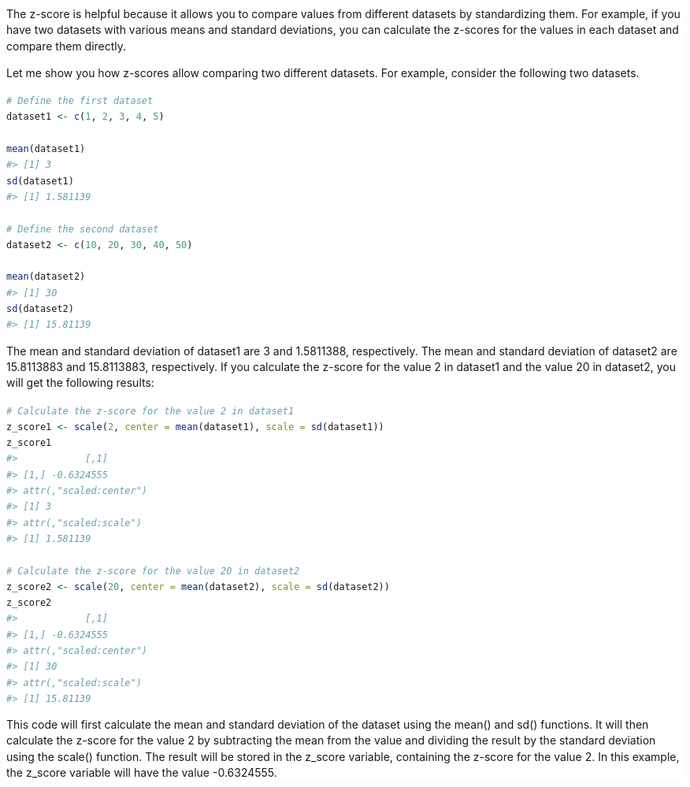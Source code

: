 
The z-score is helpful because it allows you to compare values from different datasets by standardizing them. For example, if you have two datasets with various means and standard deviations, you can calculate the z-scores for the values in each dataset and compare them directly.

Let me show you how z-scores allow comparing two different datasets. For example, consider the following two datasets.


```r
# Define the first dataset
dataset1 <- c(1, 2, 3, 4, 5)

mean(dataset1)
#> [1] 3
sd(dataset1)
#> [1] 1.581139

# Define the second dataset
dataset2 <- c(10, 20, 30, 40, 50)

mean(dataset2)
#> [1] 30
sd(dataset2)
#> [1] 15.81139
```


The mean and standard deviation of dataset1 are 3 and 1.5811388, respectively. The mean and standard deviation of dataset2 are 15.8113883 and 15.8113883, respectively. If you calculate the z-score for the value 2 in dataset1 and the value 20 in dataset2, you will get the following results:


```r
# Calculate the z-score for the value 2 in dataset1
z_score1 <- scale(2, center = mean(dataset1), scale = sd(dataset1))
z_score1
#>            [,1]
#> [1,] -0.6324555
#> attr(,"scaled:center")
#> [1] 3
#> attr(,"scaled:scale")
#> [1] 1.581139

# Calculate the z-score for the value 20 in dataset2
z_score2 <- scale(20, center = mean(dataset2), scale = sd(dataset2))
z_score2
#>            [,1]
#> [1,] -0.6324555
#> attr(,"scaled:center")
#> [1] 30
#> attr(,"scaled:scale")
#> [1] 15.81139
```

This code will first calculate the mean and standard deviation of the dataset using the mean() and sd() functions. It will then calculate the z-score for the value 2 by subtracting the mean from the value and dividing the result by the standard deviation using the scale() function. The result will be stored in the z_score variable, containing the z-score for the value 2. In this example, the z_score variable will have the value -0.6324555.
